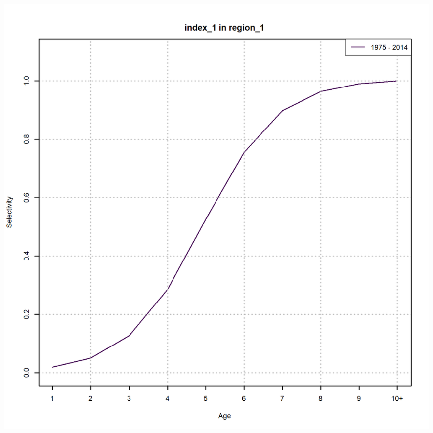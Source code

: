 <img src="plots_png/results/Selectivity_index_1_region_1.png" style="display: block; margin: auto;" />